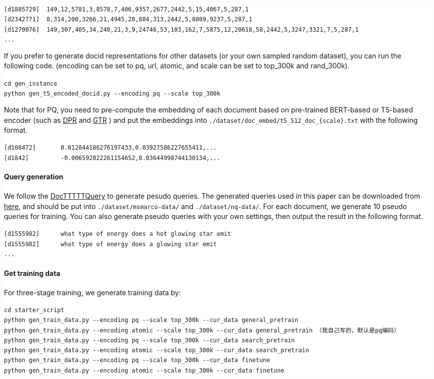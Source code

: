 ```
[d1885729]  149,12,5781,3,8578,7,406,9357,2677,2442,5,15,4067,5,287,1
[d2342771]  8,314,200,3266,21,4945,28,884,313,2442,5,8809,9237,5,287,1
[d1270076]  149,307,405,34,240,21,3,9,24746,53,103,162,7,5875,12,20618,58,2442,5,3247,3321,7,5,287,1
...
```

If you prefer to generate docid representations for other datasets (or your own sampled random dataset), you can run the following code. (encoding can be set to pq, url, atomic, and scale can be set to top_300k and rand_300k).

```
cd gen_instance
python gen_t5_encoded_docid.py --encoding pq --scale top_300k 
```

Note that for PQ, you need to pre-compute the embedding of each document based on pre-trained BERT-based or T5-based encoder (such as [DPR](https://github.com/facebookresearch/DPR) and [GTR](https://huggingface.co/sentence-transformers/gtr-t5-base) ) and put the embeddings into `./dataset/doc_embed/t5_512_doc_{scale}.txt` with the following format.

```
[d108472]       0.012844186276197433,0.03927586227655411,...
[d1842]         -0.006592822261154652,0.03644998744130134,...
```

#### Query generation

We follow the [DocTTTTTQuery](https://github.com/castorini/docTTTTTquery) to generate pesudo queries. The generated queries used in this paper can be downloaded from [here](https://drive.google.com/drive/folders/1z_l49uQXn0EpIDSRNyBBjtXE2Jj9cqif?usp=sharing), and should be put into `./dataset/msmarco-data/` and `./dataset/nq-data/`. For each document, we generate 10 pseudo queries for training. You can also generate pseudo queries with your own settings, then output the result in the following format.

```
[d1555982]      what type of energy does a hot glowing star emit
[d1555982]      what type of energy does a glowing star emit
...
```

#### Get training data

For three-stage training, we generate training data by:

```
cd starter_script
python gen_train_data.py --encoding pq --scale top_300k --cur_data general_pretrain
python gen_train_data.py --encoding atomic --scale top_300k --cur_data general_pretrain （我自己写的，默认是pq编码）
python gen_train_data.py --encoding pq --scale top_300k --cur_data search_pretrain
python gen_train_data.py --encoding atomic --scale top_300k --cur_data search_pretrain
python gen_train_data.py --encoding pq --scale top_300k --cur_data finetune
python gen_train_data.py --encoding atomic --scale top_300k --cur_data finetune
```
